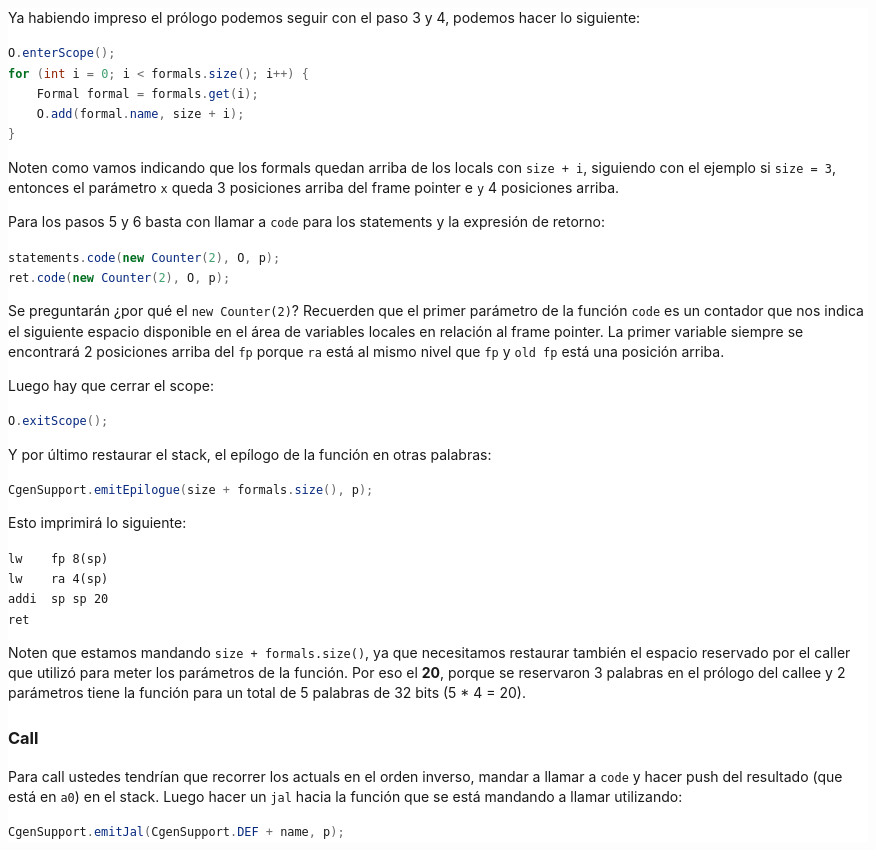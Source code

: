 Ya habiendo impreso el prólogo podemos seguir con el paso 3 y 4, podemos hacer lo siguiente:

```java
O.enterScope();
for (int i = 0; i < formals.size(); i++) {
    Formal formal = formals.get(i);
    O.add(formal.name, size + i);
}
```

Noten como vamos indicando que los formals quedan arriba de los locals con `size + i`, siguiendo con el ejemplo si `size = 3`, entonces el parámetro `x` queda 3 posiciones arriba del frame pointer e `y` 4 posiciones arriba.

Para los pasos 5 y 6 basta con llamar a `code` para los statements y la expresión de retorno:

```java
statements.code(new Counter(2), O, p);
ret.code(new Counter(2), O, p);
```

Se preguntarán ¿por qué el `new Counter(2)`? Recuerden que el primer parámetro de la función `code` es un contador que nos indica el siguiente espacio disponible en el área de variables locales en relación al frame pointer. La primer variable siempre se encontrará 2 posiciones arriba del `fp` porque `ra` está al mismo nivel que `fp` y `old fp` está una posición arriba.

Luego hay que cerrar el scope:

```java
O.exitScope();
```

Y por último restaurar el stack, el epílogo de la función en otras palabras:

```java
CgenSupport.emitEpilogue(size + formals.size(), p);
```

Esto imprimirá lo siguiente:

```text
lw    fp 8(sp)
lw    ra 4(sp)
addi  sp sp 20
ret
```

Noten que estamos mandando `size + formals.size()`, ya que necesitamos restaurar también el espacio reservado por el caller que utilizó para meter los parámetros de la función. Por eso el **20**, porque se reservaron 3 palabras en el prólogo del callee y 2 parámetros tiene la función para un total de 5 palabras de 32 bits \(5 \* 4 = 20\). 

### Call

Para call ustedes tendrían que recorrer los actuals en el orden inverso, mandar a llamar a `code` y hacer push del resultado \(que está en `a0`\) en el stack. Luego hacer un `jal` hacia la función que se está mandando a llamar utilizando:

```java
CgenSupport.emitJal(CgenSupport.DEF + name, p);
```
